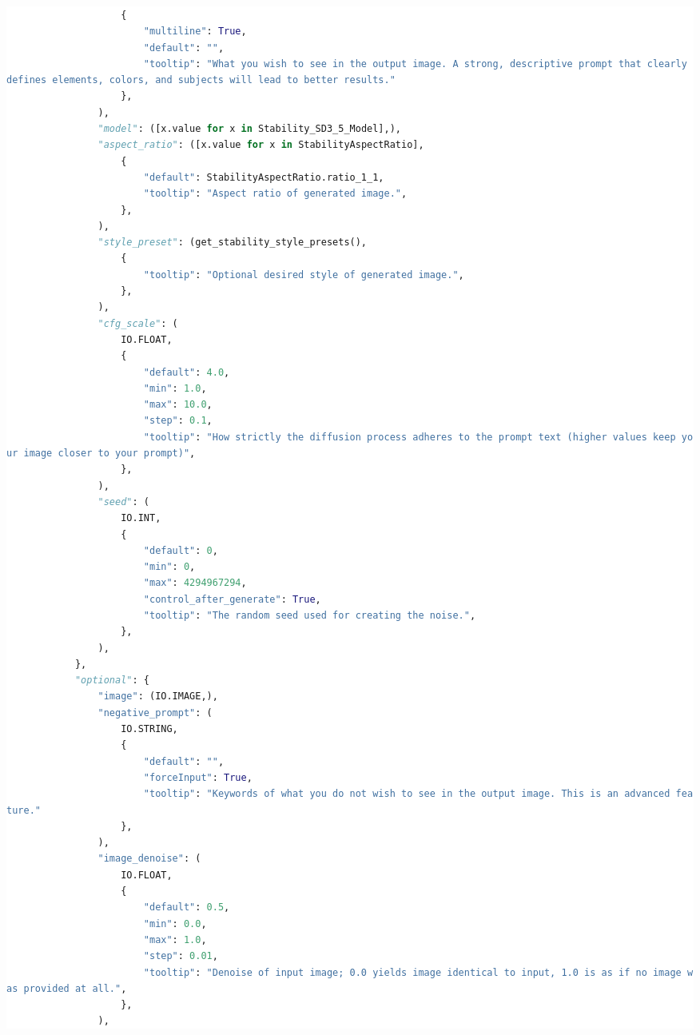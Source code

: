 ```python
                    {
                        "multiline": True,
                        "default": "",
                        "tooltip": "What you wish to see in the output image. A strong, descriptive prompt that clearly defines elements, colors, and subjects will lead to better results."
                    },
                ),
                "model": ([x.value for x in Stability_SD3_5_Model],),
                "aspect_ratio": ([x.value for x in StabilityAspectRatio],
                    {
                        "default": StabilityAspectRatio.ratio_1_1,
                        "tooltip": "Aspect ratio of generated image.",
                    },
                ),
                "style_preset": (get_stability_style_presets(),
                    {
                        "tooltip": "Optional desired style of generated image.",
                    },
                ),
                "cfg_scale": (
                    IO.FLOAT,
                    {
                        "default": 4.0,
                        "min": 1.0,
                        "max": 10.0,
                        "step": 0.1,
                        "tooltip": "How strictly the diffusion process adheres to the prompt text (higher values keep your image closer to your prompt)",
                    },
                ),
                "seed": (
                    IO.INT,
                    {
                        "default": 0,
                        "min": 0,
                        "max": 4294967294,
                        "control_after_generate": True,
                        "tooltip": "The random seed used for creating the noise.",
                    },
                ),
            },
            "optional": {
                "image": (IO.IMAGE,),
                "negative_prompt": (
                    IO.STRING,
                    {
                        "default": "",
                        "forceInput": True,
                        "tooltip": "Keywords of what you do not wish to see in the output image. This is an advanced feature."
                    },
                ),
                "image_denoise": (
                    IO.FLOAT,
                    {
                        "default": 0.5,
                        "min": 0.0,
                        "max": 1.0,
                        "step": 0.01,
                        "tooltip": "Denoise of input image; 0.0 yields image identical to input, 1.0 is as if no image was provided at all.",
                    },
                ),
```